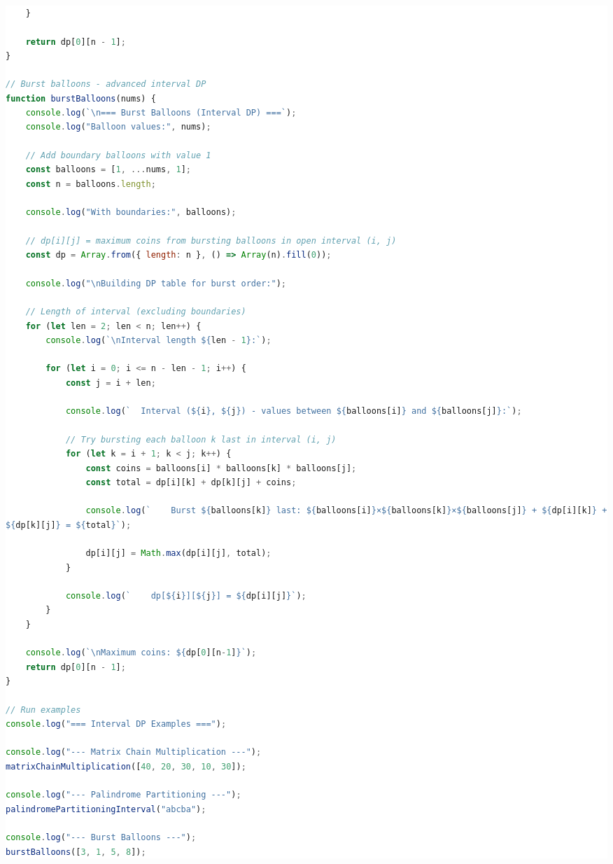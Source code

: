 ```javascript
    }
    
    return dp[0][n - 1];
}

// Burst balloons - advanced interval DP
function burstBalloons(nums) {
    console.log(`\n=== Burst Balloons (Interval DP) ===`);
    console.log("Balloon values:", nums);
    
    // Add boundary balloons with value 1
    const balloons = [1, ...nums, 1];
    const n = balloons.length;
    
    console.log("With boundaries:", balloons);
    
    // dp[i][j] = maximum coins from bursting balloons in open interval (i, j)
    const dp = Array.from({ length: n }, () => Array(n).fill(0));
    
    console.log("\nBuilding DP table for burst order:");
    
    // Length of interval (excluding boundaries)
    for (let len = 2; len < n; len++) {
        console.log(`\nInterval length ${len - 1}:`);
        
        for (let i = 0; i <= n - len - 1; i++) {
            const j = i + len;
            
            console.log(`  Interval (${i}, ${j}) - values between ${balloons[i]} and ${balloons[j]}:`);
            
            // Try bursting each balloon k last in interval (i, j)
            for (let k = i + 1; k < j; k++) {
                const coins = balloons[i] * balloons[k] * balloons[j];
                const total = dp[i][k] + dp[k][j] + coins;
                
                console.log(`    Burst ${balloons[k]} last: ${balloons[i]}×${balloons[k]}×${balloons[j]} + ${dp[i][k]} + ${dp[k][j]} = ${total}`);
                
                dp[i][j] = Math.max(dp[i][j], total);
            }
            
            console.log(`    dp[${i}][${j}] = ${dp[i][j]}`);
        }
    }
    
    console.log(`\nMaximum coins: ${dp[0][n-1]}`);
    return dp[0][n - 1];
}

// Run examples
console.log("=== Interval DP Examples ===");

console.log("--- Matrix Chain Multiplication ---");
matrixChainMultiplication([40, 20, 30, 10, 30]);

console.log("--- Palindrome Partitioning ---");
palindromePartitioningInterval("abcba");

console.log("--- Burst Balloons ---");
burstBalloons([3, 1, 5, 8]);
```
